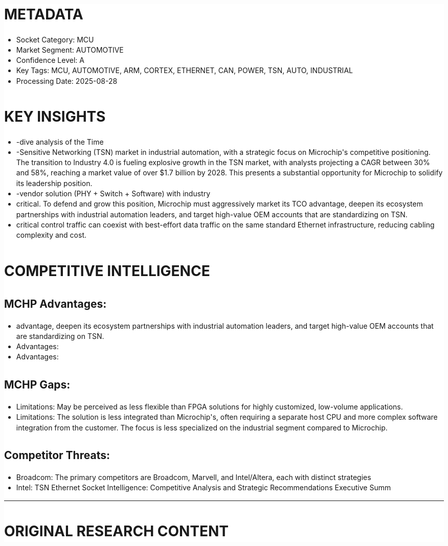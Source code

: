 # METADATA
- Socket Category: MCU
- Market Segment: AUTOMOTIVE
- Confidence Level: A
- Key Tags: MCU, AUTOMOTIVE, ARM, CORTEX, ETHERNET, CAN, POWER, TSN, AUTO, INDUSTRIAL
- Processing Date: 2025-08-28

# KEY INSIGHTS
- -dive analysis of the Time
- -Sensitive Networking (TSN) market in industrial automation, with a strategic focus on Microchip's competitive positioning. The transition to Industry 4.0 is fueling explosive growth in the TSN market, with analysts projecting a CAGR between 30% and 58%, reaching a market value of over $1.7 billion by 2028. This presents a substantial opportunity for Microchip to solidify its leadership position.
- -vendor solution (PHY + Switch + Software) with industry
- critical. To defend and grow this position, Microchip must aggressively market its TCO advantage, deepen its ecosystem partnerships with industrial automation leaders, and target high-value OEM accounts that are standardizing on TSN.
- critical control traffic can coexist with best-effort data traffic on the same standard Ethernet infrastructure, reducing cabling complexity and cost.

# COMPETITIVE INTELLIGENCE
## MCHP Advantages:
- advantage, deepen its ecosystem partnerships with industrial automation leaders, and target high-value OEM accounts that are standardizing on TSN.
- Advantages:
- Advantages:

## MCHP Gaps:
- Limitations: May be perceived as less flexible than FPGA solutions for highly customized, low-volume applications.
- Limitations: The solution is less integrated than Microchip's, often requiring a separate host CPU and more complex software integration from the customer. The focus is less specialized on the industrial segment compared to Microchip.

## Competitor Threats:
- Broadcom: The primary competitors are Broadcom, Marvell, and Intel/Altera, each with distinct strategies
- Intel: TSN Ethernet Socket Intelligence: Competitive Analysis and Strategic Recommendations
Executive Summ

---

# ORIGINAL RESEARCH CONTENT
